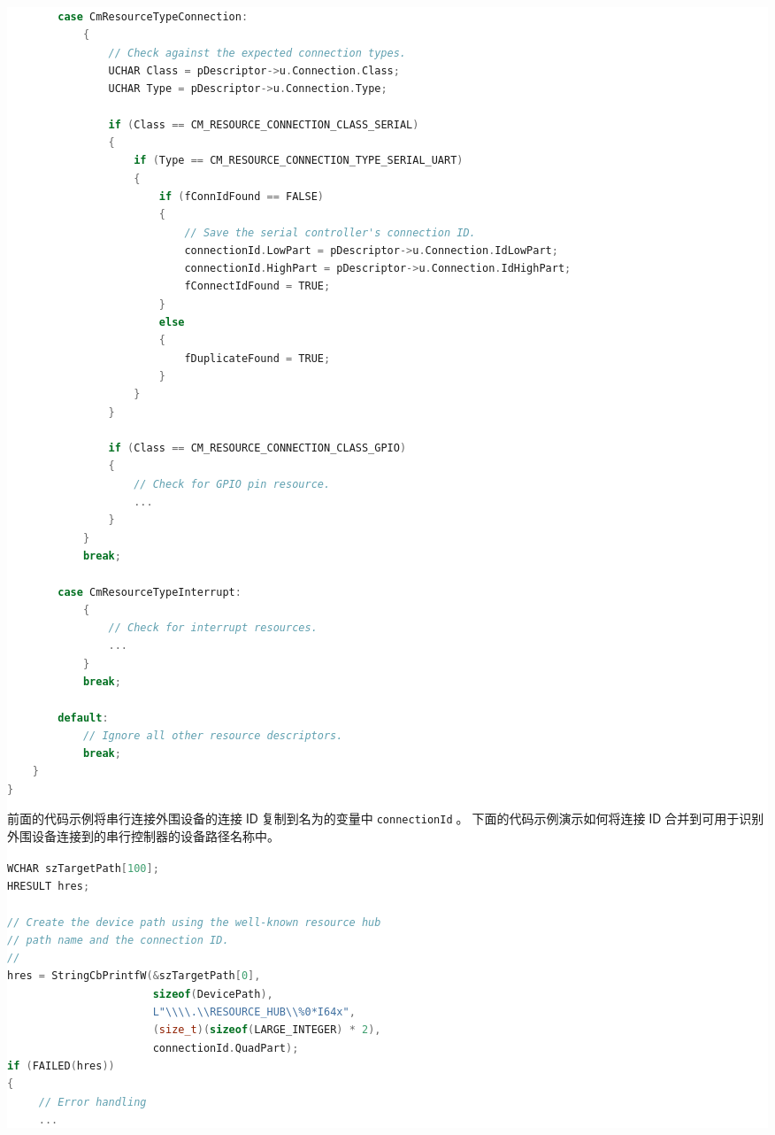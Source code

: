 ```cpp
        case CmResourceTypeConnection:
            {
                // Check against the expected connection types.
                UCHAR Class = pDescriptor->u.Connection.Class;
                UCHAR Type = pDescriptor->u.Connection.Type;

                if (Class == CM_RESOURCE_CONNECTION_CLASS_SERIAL)
                {
                    if (Type == CM_RESOURCE_CONNECTION_TYPE_SERIAL_UART)
                    {
                        if (fConnIdFound == FALSE)
                        {
                            // Save the serial controller's connection ID.
                            connectionId.LowPart = pDescriptor->u.Connection.IdLowPart;
                            connectionId.HighPart = pDescriptor->u.Connection.IdHighPart;
                            fConnectIdFound = TRUE;
                        }
                        else
                        {
                            fDuplicateFound = TRUE;
                        }
                    }
                }

                if (Class == CM_RESOURCE_CONNECTION_CLASS_GPIO)
                {
                    // Check for GPIO pin resource.
                    ...
                }
            }
            break;

        case CmResourceTypeInterrupt:
            {
                // Check for interrupt resources.
                ...
            }
            break;

        default:
            // Ignore all other resource descriptors.
            break;
    }
}
```

前面的代码示例将串行连接外围设备的连接 ID 复制到名为的变量中 `connectionId` 。 下面的代码示例演示如何将连接 ID 合并到可用于识别外围设备连接到的串行控制器的设备路径名称中。

```cpp
WCHAR szTargetPath[100];
HRESULT hres;

// Create the device path using the well-known resource hub
// path name and the connection ID.
//
hres = StringCbPrintfW(&szTargetPath[0],
                       sizeof(DevicePath),
                       L"\\\\.\\RESOURCE_HUB\\%0*I64x",
                       (size_t)(sizeof(LARGE_INTEGER) * 2),
                       connectionId.QuadPart);
if (FAILED(hres))
{
     // Error handling
     ...
```